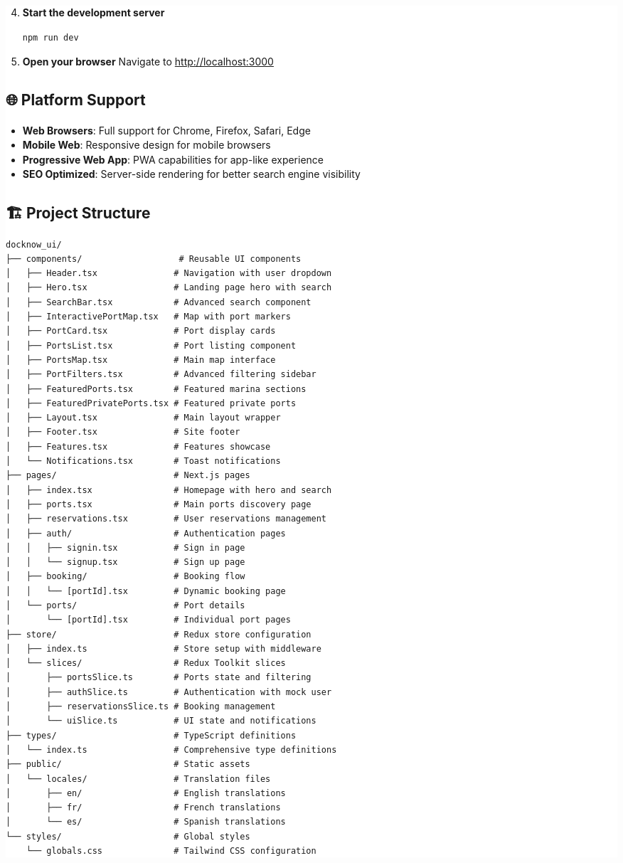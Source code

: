 4. **Start the development server**

   ```bash
   npm run dev
   ```

5. **Open your browser**
   Navigate to [http://localhost:3000](http://localhost:3000)

## 🌐 Platform Support

- **Web Browsers**: Full support for Chrome, Firefox, Safari, Edge
- **Mobile Web**: Responsive design for mobile browsers
- **Progressive Web App**: PWA capabilities for app-like experience
- **SEO Optimized**: Server-side rendering for better search engine visibility

## 🏗️ Project Structure

```
docknow_ui/
├── components/                   # Reusable UI components
│   ├── Header.tsx               # Navigation with user dropdown
│   ├── Hero.tsx                 # Landing page hero with search
│   ├── SearchBar.tsx            # Advanced search component
│   ├── InteractivePortMap.tsx   # Map with port markers
│   ├── PortCard.tsx             # Port display cards
│   ├── PortsList.tsx            # Port listing component
│   ├── PortsMap.tsx             # Main map interface
│   ├── PortFilters.tsx          # Advanced filtering sidebar
│   ├── FeaturedPorts.tsx        # Featured marina sections
│   ├── FeaturedPrivatePorts.tsx # Featured private ports
│   ├── Layout.tsx               # Main layout wrapper
│   ├── Footer.tsx               # Site footer
│   ├── Features.tsx             # Features showcase
│   └── Notifications.tsx        # Toast notifications
├── pages/                       # Next.js pages
│   ├── index.tsx                # Homepage with hero and search
│   ├── ports.tsx                # Main ports discovery page
│   ├── reservations.tsx         # User reservations management
│   ├── auth/                    # Authentication pages
│   │   ├── signin.tsx           # Sign in page
│   │   └── signup.tsx           # Sign up page
│   ├── booking/                 # Booking flow
│   │   └── [portId].tsx         # Dynamic booking page
│   └── ports/                   # Port details
│       └── [portId].tsx         # Individual port pages
├── store/                       # Redux store configuration
│   ├── index.ts                 # Store setup with middleware
│   └── slices/                  # Redux Toolkit slices
│       ├── portsSlice.ts        # Ports state and filtering
│       ├── authSlice.ts         # Authentication with mock user
│       ├── reservationsSlice.ts # Booking management
│       └── uiSlice.ts           # UI state and notifications
├── types/                       # TypeScript definitions
│   └── index.ts                 # Comprehensive type definitions
├── public/                      # Static assets
│   └── locales/                 # Translation files
│       ├── en/                  # English translations
│       ├── fr/                  # French translations
│       └── es/                  # Spanish translations
└── styles/                      # Global styles
    └── globals.css              # Tailwind CSS configuration
```
